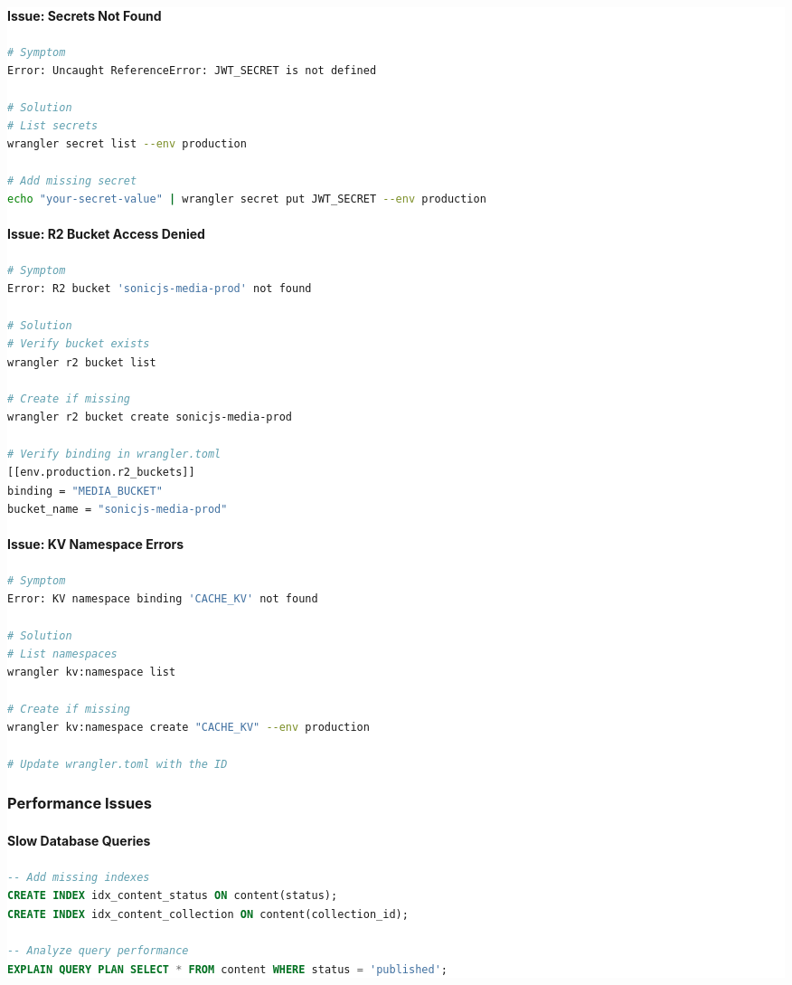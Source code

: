 #### Issue: Secrets Not Found

```bash
# Symptom
Error: Uncaught ReferenceError: JWT_SECRET is not defined

# Solution
# List secrets
wrangler secret list --env production

# Add missing secret
echo "your-secret-value" | wrangler secret put JWT_SECRET --env production
```

#### Issue: R2 Bucket Access Denied

```bash
# Symptom
Error: R2 bucket 'sonicjs-media-prod' not found

# Solution
# Verify bucket exists
wrangler r2 bucket list

# Create if missing
wrangler r2 bucket create sonicjs-media-prod

# Verify binding in wrangler.toml
[[env.production.r2_buckets]]
binding = "MEDIA_BUCKET"
bucket_name = "sonicjs-media-prod"
```

#### Issue: KV Namespace Errors

```bash
# Symptom
Error: KV namespace binding 'CACHE_KV' not found

# Solution
# List namespaces
wrangler kv:namespace list

# Create if missing
wrangler kv:namespace create "CACHE_KV" --env production

# Update wrangler.toml with the ID
```

### Performance Issues

#### Slow Database Queries

```sql
-- Add missing indexes
CREATE INDEX idx_content_status ON content(status);
CREATE INDEX idx_content_collection ON content(collection_id);

-- Analyze query performance
EXPLAIN QUERY PLAN SELECT * FROM content WHERE status = 'published';
```
